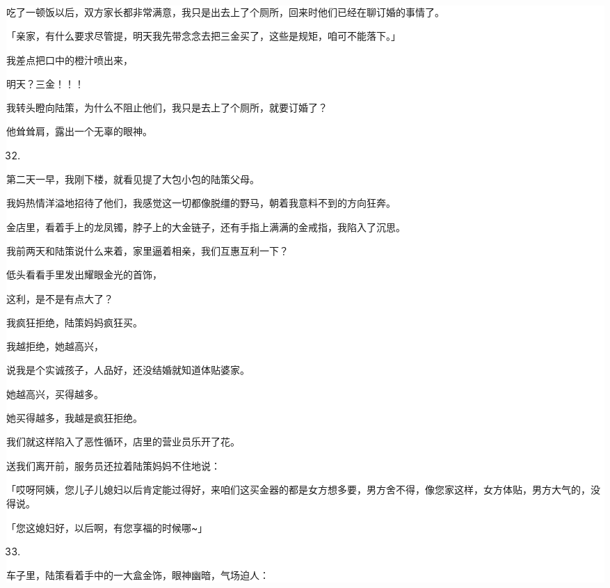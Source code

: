 
吃了一顿饭以后，双方家长都非常满意，我只是出去上了个厕所，回来时他们已经在聊订婚的事情了。


「亲家，有什么要求尽管提，明天我先带念念去把三金买了，这些是规矩，咱可不能落下。」


我差点把口中的橙汁喷出来，


明天？三金！！！


我转头瞪向陆策，为什么不阻止他们，我只是去上了个厕所，就要订婚了？


他耸耸肩，露出一个无辜的眼神。


32.


第二天一早，我刚下楼，就看见提了大包小包的陆策父母。


我妈热情洋溢地招待了他们，我感觉这一切都像脱缰的野马，朝着我意料不到的方向狂奔。


金店里，看着手上的龙凤镯，脖子上的大金链子，还有手指上满满的金戒指，我陷入了沉思。


我前两天和陆策说什么来着，家里逼着相亲，我们互惠互利一下？


低头看看手里发出耀眼金光的首饰，


这利，是不是有点大了？


我疯狂拒绝，陆策妈妈疯狂买。


我越拒绝，她越高兴，


说我是个实诚孩子，人品好，还没结婚就知道体贴婆家。


她越高兴，买得越多。


她买得越多，我越是疯狂拒绝。


我们就这样陷入了恶性循环，店里的营业员乐开了花。


送我们离开前，服务员还拉着陆策妈妈不住地说：


「哎呀阿姨，您儿子儿媳妇以后肯定能过得好，来咱们这买金器的都是女方想多要，男方舍不得，像您家这样，女方体贴，男方大气的，没得说。


「您这媳妇好，以后啊，有您享福的时候哪~」


33.


车子里，陆策看着手中的一大盒金饰，眼神幽暗，气场迫人：

